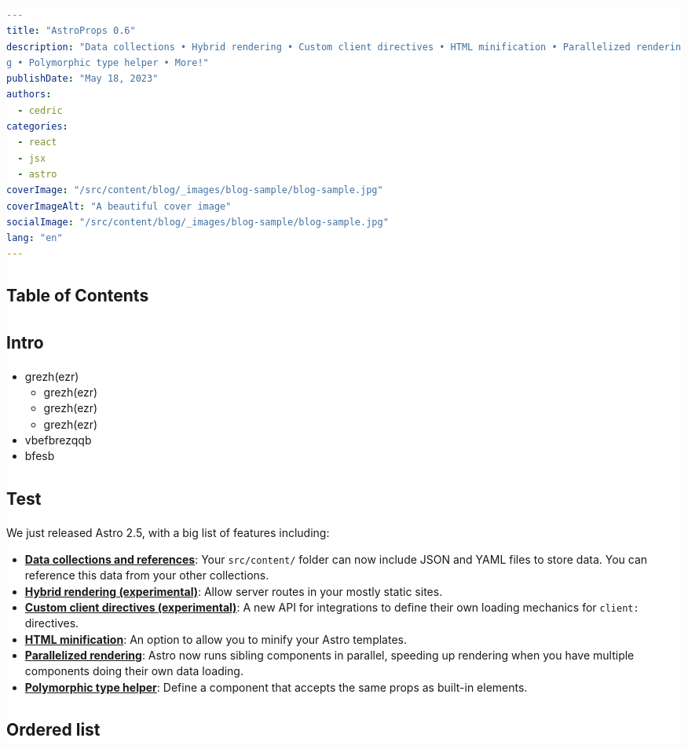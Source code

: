 ```yaml
---
title: "AstroProps 0.6"
description: "Data collections • Hybrid rendering • Custom client directives • HTML minification • Parallelized rendering • Polymorphic type helper • More!"
publishDate: "May 18, 2023"
authors:
  - cedric
categories:
  - react
  - jsx
  - astro
coverImage: "/src/content/blog/_images/blog-sample/blog-sample.jpg"
coverImageAlt: "A beautiful cover image"
socialImage: "/src/content/blog/_images/blog-sample/blog-sample.jpg"
lang: "en"
---
```


## Table of Contents

## Intro

- grezh(ezr)
  - grezh(ezr)
  - grezh(ezr)
  - grezh(ezr)
- vbefbrezqqb
- bfesb

## Test

We just released Astro 2.5, with a big list of features including:

- **[Data collections and references](#data-collections-and-references)**: Your `src/content/` folder can now include JSON and YAML files to store data. You can reference this data from your other collections.
- **[Hybrid rendering (experimental)](#static-by-default-hybrid-rendering-experimental)**: Allow server routes in your mostly static sites.
- **[Custom client directives (experimental)](#custom-client-directives-experimental)**: A new API for integrations to define their own loading mechanics for `client:` directives.
- **[HTML minification](#html-minification)**: An option to allow you to minify your Astro templates.
- **[Parallelized rendering](#parallelized-rendering)**: Astro now runs sibling components in parallel, speeding up rendering when you have multiple components doing their own data loading.
- **[Polymorphic type helper](#polymorphic-type-helper)**: Define a component that accepts the same props as built-in elements.

## Ordered list

